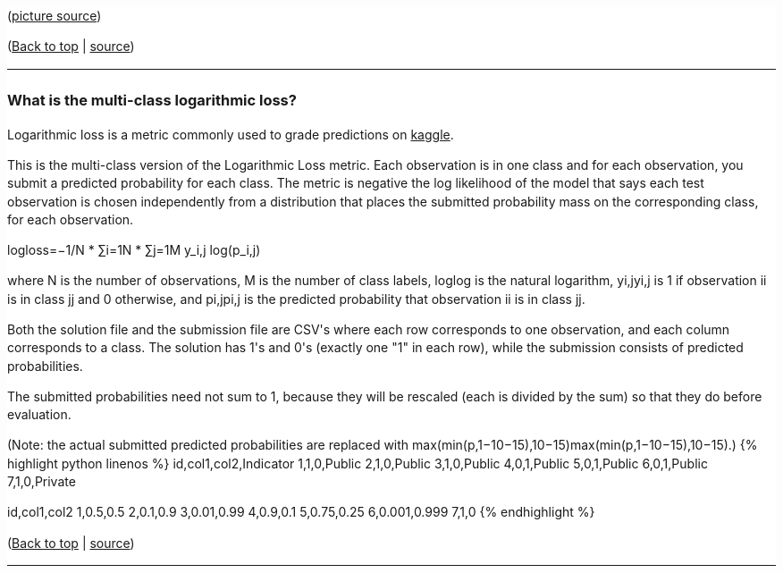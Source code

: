 ([picture source](http://i.stack.imgur.com/yM4xY.png))

(<a href="#top">Back to top</a> \| [source](http://stackoverflow.com/questions/4617365/what-is-a-learning-curve-in-machine-learning))

<hr>



### What is the multi-class logarithmic loss?

Logarithmic loss is a metric commonly used to grade predictions on [kaggle](www.kaggle.com).

This is the multi-class version of the Logarithmic Loss metric. Each observation is in one class and for each observation, you submit a predicted probability for each class. The metric is negative the log likelihood of the model that says each test observation is chosen independently from a distribution that places the submitted probability mass on the corresponding class, for each observation.

logloss=−1/N * ∑i=1N * ∑j=1M y_i,j log(p_i,j)

where N is the number of observations, M is the number of class labels, loglog is the natural logarithm, yi,jyi,j is 1 if observation ii is in class jj and 0 otherwise, and pi,jpi,j is the predicted probability that observation ii is in class jj.

Both the solution file and the submission file are CSV's where each row corresponds to one observation, and each column corresponds to a class. The solution has 1's and 0's (exactly one "1" in each row), while the submission consists of predicted probabilities.

The submitted probabilities need not sum to 1, because they will be rescaled (each is divided by the sum) so that they do before evaluation.

(Note: the actual submitted predicted probabilities are replaced with max(min(p,1−10−15),10−15)max(min(p,1−10−15),10−15).)
{% highlight python linenos %}
id,col1,col2,Indicator
1,1,0,Public
2,1,0,Public
3,1,0,Public
4,0,1,Public
5,0,1,Public
6,0,1,Public
7,1,0,Private

id,col1,col2
1,0.5,0.5
2,0.1,0.9
3,0.01,0.99
4,0.9,0.1
5,0.75,0.25
6,0.001,0.999
7,1,0
{% endhighlight %}


(<a href="#top">Back to top</a> \| [source](https://www.kaggle.com/wiki/MultiClassLogLoss))

<hr>
